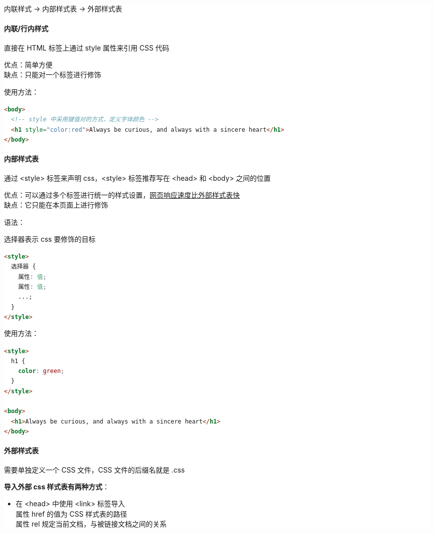 内联样式 -\> 内部样式表 -\> 外部样式表

#### 内联/行内样式

直接在 HTML 标签上通过 style 属性来引用 CSS 代码

优点：简单方便 <br/>缺点：只能对一个标签进行修饰

使用方法：

```html
<body>
  <!-- style 中采用键值对的方式，定义字体颜色 -->
  <h1 style="color:red">Always be curious, and always with a sincere heart</h1>
</body>
```

#### 内部样式表

通过 \<style\> 标签来声明 css，\<style\> 标签推荐写在 \<head\> 和 \<body\> 之间的位置

优点：可以通过多个标签进行统一的样式设置，<u>网页响应速度比外部样式表快</u><br/>缺点：它只能在本页面上进行修饰

语法：

选择器表示 css 要修饰的目标

```html
<style>
  选择器 {
    属性: 值;
    属性: 值;
    ...;
  }
</style>
```

使用方法：

```html
<style>
  h1 {
    color: green;
  }
</style>

<body>
  <h1>Always be curious, and always with a sincere heart</h1>
</body>
```

#### 外部样式表

需要单独定义一个 CSS 文件，CSS 文件的后缀名就是 .css

**导入外部 css 样式表有两种方式**：

- 在 \<head\> 中使用 \<link\> 标签导入 <br/>属性 href 的值为 CSS 样式表的路径 <br/>属性 rel 规定当前文档，与被链接文档之间的关系
